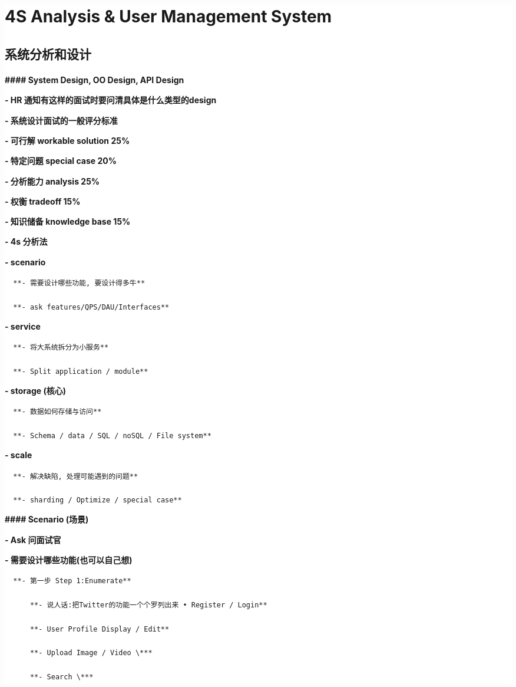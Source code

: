 # 4S Analysis & User Management System

## **系统分析和设计** 

**\#\#\#\# System Design, OO Design, API Design**

**- HR 通知有这样的面试时要问清具体是什么类型的design**  


**- 系统设计面试的一般评分标准**

  **- 可行解 workable solution 25%**

  **- 特定问题 special case 20%**

  **- 分析能力 analysis 25%**

  **- 权衡 tradeoff 15%**

  **- 知识储备 knowledge base 15%**

**- 4s 分析法**

  **- scenario**

      **- 需要设计哪些功能, 要设计得多牛**

      **- ask features/QPS/DAU/Interfaces**

  **- service**

      **- 将大系统拆分为小服务**

      **- Split application / module**

  **- storage \(核心\)**

      **- 数据如何存储与访问**

      **- Schema / data / SQL / noSQL / File system**

  **- scale**

      **- 解决缺陷, 处理可能遇到的问题**

      **- sharding / Optimize / special case**  


**\#\#\#\# Scenario \(场景\)**

**- Ask 问面试官**

  **- 需要设计哪些功能\(也可以自己想\)**

      **- 第一步 Step 1:Enumerate**

          **- 说人话:把Twitter的功能一个个罗列出来 • Register / Login**

          **- User Profile Display / Edit**

          **- Upload Image / Video \***

          **- Search \***

